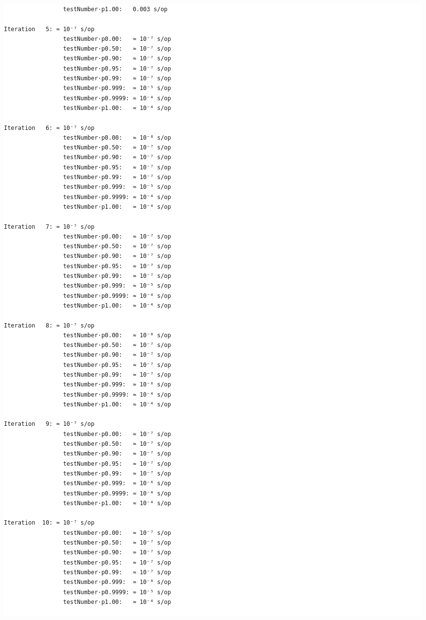 ```
                 testNumber·p1.00:   0.003 s/op

Iteration   5: ≈ 10⁻⁷ s/op
                 testNumber·p0.00:   ≈ 10⁻⁷ s/op
                 testNumber·p0.50:   ≈ 10⁻⁷ s/op
                 testNumber·p0.90:   ≈ 10⁻⁷ s/op
                 testNumber·p0.95:   ≈ 10⁻⁷ s/op
                 testNumber·p0.99:   ≈ 10⁻⁷ s/op
                 testNumber·p0.999:  ≈ 10⁻⁵ s/op
                 testNumber·p0.9999: ≈ 10⁻⁴ s/op
                 testNumber·p1.00:   ≈ 10⁻⁴ s/op

Iteration   6: ≈ 10⁻⁷ s/op
                 testNumber·p0.00:   ≈ 10⁻⁸ s/op
                 testNumber·p0.50:   ≈ 10⁻⁷ s/op
                 testNumber·p0.90:   ≈ 10⁻⁷ s/op
                 testNumber·p0.95:   ≈ 10⁻⁷ s/op
                 testNumber·p0.99:   ≈ 10⁻⁷ s/op
                 testNumber·p0.999:  ≈ 10⁻⁵ s/op
                 testNumber·p0.9999: ≈ 10⁻⁴ s/op
                 testNumber·p1.00:   ≈ 10⁻⁴ s/op

Iteration   7: ≈ 10⁻⁷ s/op
                 testNumber·p0.00:   ≈ 10⁻⁷ s/op
                 testNumber·p0.50:   ≈ 10⁻⁷ s/op
                 testNumber·p0.90:   ≈ 10⁻⁷ s/op
                 testNumber·p0.95:   ≈ 10⁻⁷ s/op
                 testNumber·p0.99:   ≈ 10⁻⁷ s/op
                 testNumber·p0.999:  ≈ 10⁻⁵ s/op
                 testNumber·p0.9999: ≈ 10⁻⁴ s/op
                 testNumber·p1.00:   ≈ 10⁻⁴ s/op

Iteration   8: ≈ 10⁻⁷ s/op
                 testNumber·p0.00:   ≈ 10⁻⁸ s/op
                 testNumber·p0.50:   ≈ 10⁻⁷ s/op
                 testNumber·p0.90:   ≈ 10⁻⁷ s/op
                 testNumber·p0.95:   ≈ 10⁻⁷ s/op
                 testNumber·p0.99:   ≈ 10⁻⁷ s/op
                 testNumber·p0.999:  ≈ 10⁻⁶ s/op
                 testNumber·p0.9999: ≈ 10⁻⁴ s/op
                 testNumber·p1.00:   ≈ 10⁻⁴ s/op

Iteration   9: ≈ 10⁻⁷ s/op
                 testNumber·p0.00:   ≈ 10⁻⁷ s/op
                 testNumber·p0.50:   ≈ 10⁻⁷ s/op
                 testNumber·p0.90:   ≈ 10⁻⁷ s/op
                 testNumber·p0.95:   ≈ 10⁻⁷ s/op
                 testNumber·p0.99:   ≈ 10⁻⁷ s/op
                 testNumber·p0.999:  ≈ 10⁻⁶ s/op
                 testNumber·p0.9999: ≈ 10⁻⁴ s/op
                 testNumber·p1.00:   ≈ 10⁻⁴ s/op

Iteration  10: ≈ 10⁻⁷ s/op
                 testNumber·p0.00:   ≈ 10⁻⁷ s/op
                 testNumber·p0.50:   ≈ 10⁻⁷ s/op
                 testNumber·p0.90:   ≈ 10⁻⁷ s/op
                 testNumber·p0.95:   ≈ 10⁻⁷ s/op
                 testNumber·p0.99:   ≈ 10⁻⁷ s/op
                 testNumber·p0.999:  ≈ 10⁻⁶ s/op
                 testNumber·p0.9999: ≈ 10⁻⁵ s/op
                 testNumber·p1.00:   ≈ 10⁻⁴ s/op


```
